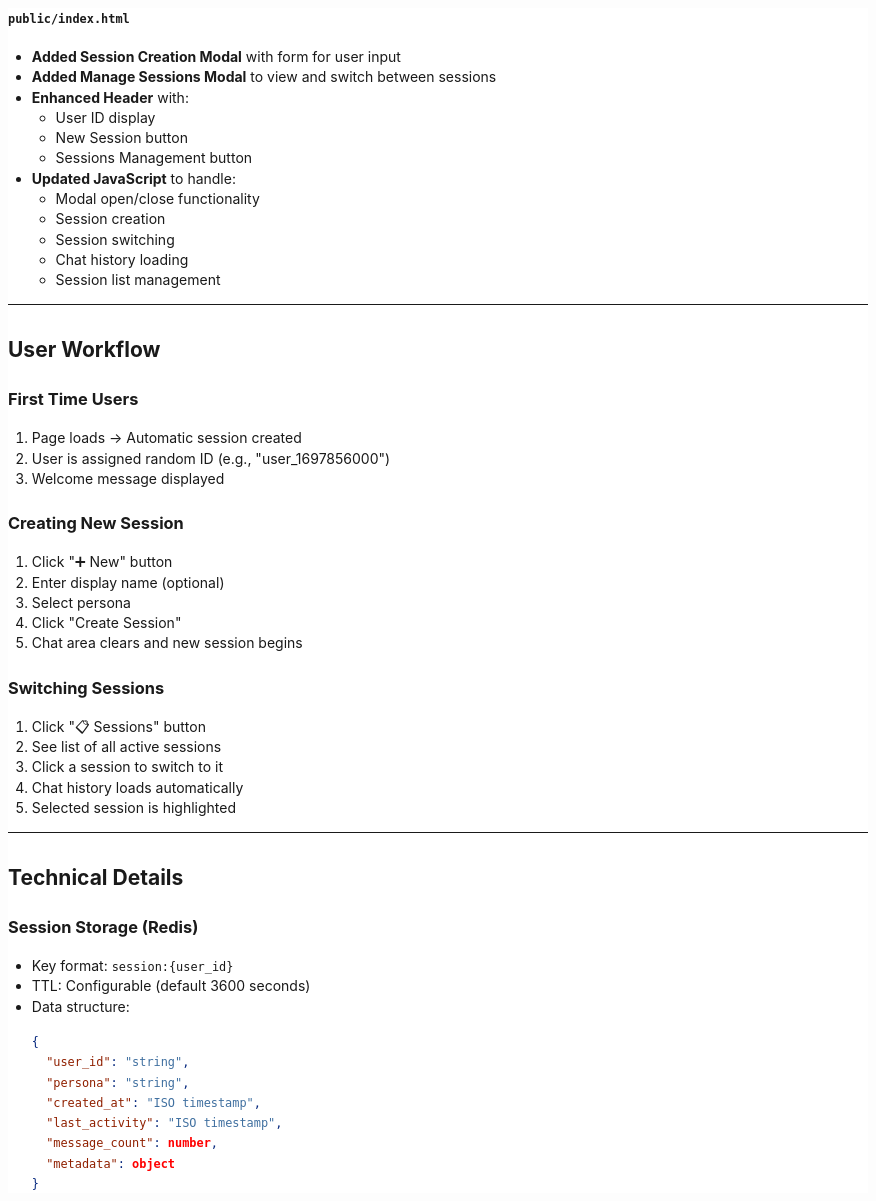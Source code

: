 #### `public/index.html`
- **Added Session Creation Modal** with form for user input
- **Added Manage Sessions Modal** to view and switch between sessions
- **Enhanced Header** with:
  - User ID display
  - New Session button
  - Sessions Management button
- **Updated JavaScript** to handle:
  - Modal open/close functionality
  - Session creation
  - Session switching
  - Chat history loading
  - Session list management

---

## User Workflow

### First Time Users
1. Page loads → Automatic session created
2. User is assigned random ID (e.g., "user_1697856000")
3. Welcome message displayed

### Creating New Session
1. Click "➕ New" button
2. Enter display name (optional)
3. Select persona
4. Click "Create Session"
5. Chat area clears and new session begins

### Switching Sessions
1. Click "📋 Sessions" button
2. See list of all active sessions
3. Click a session to switch to it
4. Chat history loads automatically
5. Selected session is highlighted

---

## Technical Details

### Session Storage (Redis)
- Key format: `session:{user_id}`
- TTL: Configurable (default 3600 seconds)
- Data structure:
  ```json
  {
    "user_id": "string",
    "persona": "string",
    "created_at": "ISO timestamp",
    "last_activity": "ISO timestamp",
    "message_count": number,
    "metadata": object
  }
  ```
